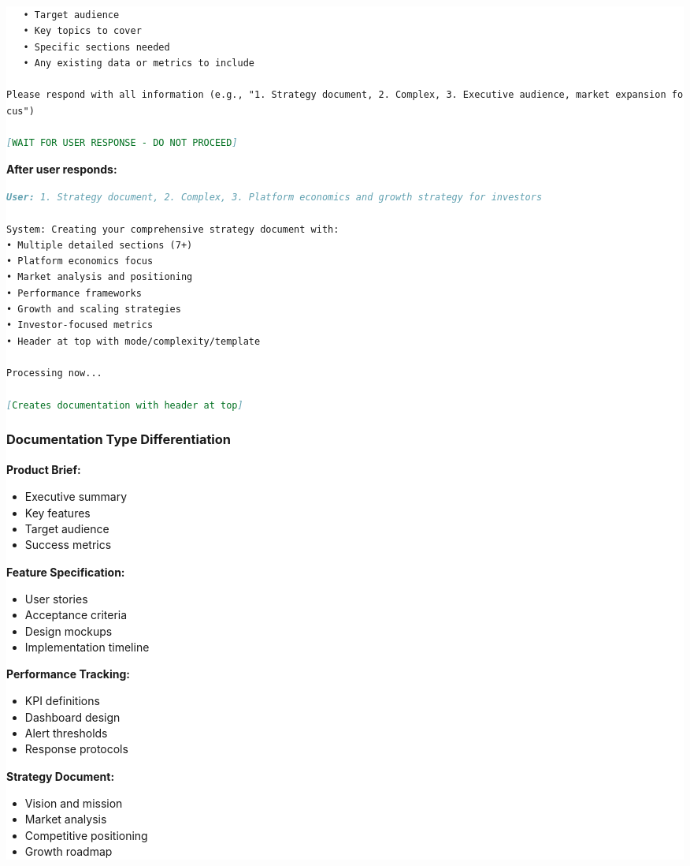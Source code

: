 ```markdown
   • Target audience
   • Key topics to cover
   • Specific sections needed
   • Any existing data or metrics to include

Please respond with all information (e.g., "1. Strategy document, 2. Complex, 3. Executive audience, market expansion focus")

[WAIT FOR USER RESPONSE - DO NOT PROCEED]
```

**After user responds:**

```markdown
User: 1. Strategy document, 2. Complex, 3. Platform economics and growth strategy for investors

System: Creating your comprehensive strategy document with:
• Multiple detailed sections (7+)
• Platform economics focus
• Market analysis and positioning
• Performance frameworks
• Growth and scaling strategies
• Investor-focused metrics
• Header at top with mode/complexity/template

Processing now...

[Creates documentation with header at top]
```

### Documentation Type Differentiation

**Product Brief:**
- Executive summary
- Key features
- Target audience
- Success metrics

**Feature Specification:**
- User stories
- Acceptance criteria
- Design mockups
- Implementation timeline

**Performance Tracking:**
- KPI definitions
- Dashboard design
- Alert thresholds
- Response protocols

**Strategy Document:**
- Vision and mission
- Market analysis
- Competitive positioning
- Growth roadmap